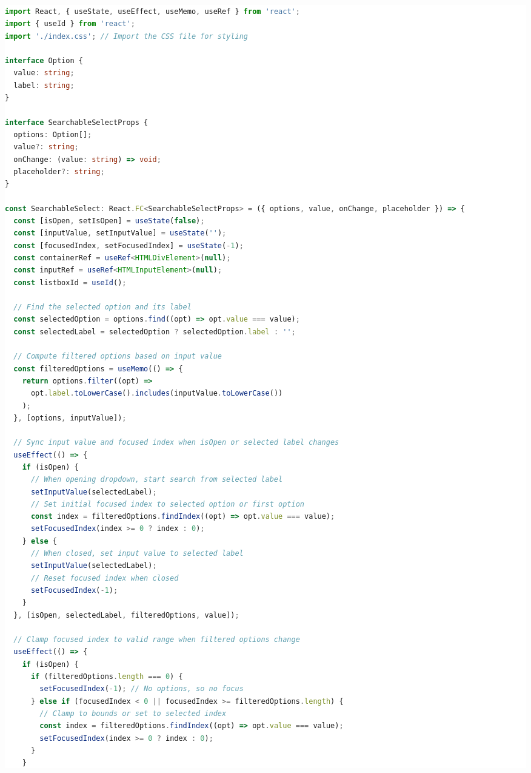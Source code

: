```typescript
import React, { useState, useEffect, useMemo, useRef } from 'react';
import { useId } from 'react';
import './index.css'; // Import the CSS file for styling

interface Option {
  value: string;
  label: string;
}

interface SearchableSelectProps {
  options: Option[];
  value?: string;
  onChange: (value: string) => void;
  placeholder?: string;
}

const SearchableSelect: React.FC<SearchableSelectProps> = ({ options, value, onChange, placeholder }) => {
  const [isOpen, setIsOpen] = useState(false);
  const [inputValue, setInputValue] = useState('');
  const [focusedIndex, setFocusedIndex] = useState(-1);
  const containerRef = useRef<HTMLDivElement>(null);
  const inputRef = useRef<HTMLInputElement>(null);
  const listboxId = useId();

  // Find the selected option and its label
  const selectedOption = options.find((opt) => opt.value === value);
  const selectedLabel = selectedOption ? selectedOption.label : '';

  // Compute filtered options based on input value
  const filteredOptions = useMemo(() => {
    return options.filter((opt) =>
      opt.label.toLowerCase().includes(inputValue.toLowerCase())
    );
  }, [options, inputValue]);

  // Sync input value and focused index when isOpen or selected label changes
  useEffect(() => {
    if (isOpen) {
      // When opening dropdown, start search from selected label
      setInputValue(selectedLabel);
      // Set initial focused index to selected option or first option
      const index = filteredOptions.findIndex((opt) => opt.value === value);
      setFocusedIndex(index >= 0 ? index : 0);
    } else {
      // When closed, set input value to selected label
      setInputValue(selectedLabel);
      // Reset focused index when closed
      setFocusedIndex(-1);
    }
  }, [isOpen, selectedLabel, filteredOptions, value]);

  // Clamp focused index to valid range when filtered options change
  useEffect(() => {
    if (isOpen) {
      if (filteredOptions.length === 0) {
        setFocusedIndex(-1); // No options, so no focus
      } else if (focusedIndex < 0 || focusedIndex >= filteredOptions.length) {
        // Clamp to bounds or set to selected index
        const index = filteredOptions.findIndex((opt) => opt.value === value);
        setFocusedIndex(index >= 0 ? index : 0);
      }
    }
```